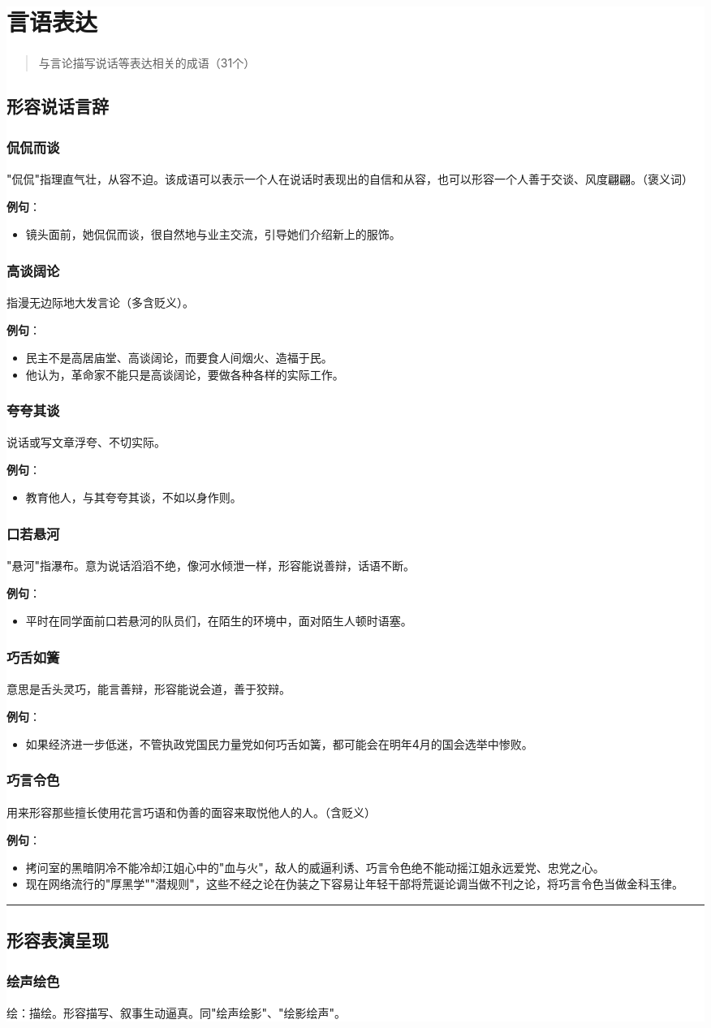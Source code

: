 # 言语表达

> 与言论描写说话等表达相关的成语（31个）


## 形容说话言辞

### 侃侃而谈
"侃侃"指理直气壮，从容不迫。该成语可以表示一个人在说话时表现出的自信和从容，也可以形容一个人善于交谈、风度翩翩。（褒义词）

**例句**：
- 镜头面前，她侃侃而谈，很自然地与业主交流，引导她们介绍新上的服饰。

### 高谈阔论
指漫无边际地大发言论（多含贬义）。

**例句**：
- 民主不是高居庙堂、高谈阔论，而要食人间烟火、造福于民。
- 他认为，革命家不能只是高谈阔论，要做各种各样的实际工作。

### 夸夸其谈
说话或写文章浮夸、不切实际。

**例句**：
- 教育他人，与其夸夸其谈，不如以身作则。

### 口若悬河
"悬河"指瀑布。意为说话滔滔不绝，像河水倾泄一样，形容能说善辩，话语不断。

**例句**：
- 平时在同学面前口若悬河的队员们，在陌生的环境中，面对陌生人顿时语塞。

### 巧舌如簧
意思是舌头灵巧，能言善辩，形容能说会道，善于狡辩。

**例句**：
- 如果经济进一步低迷，不管执政党国民力量党如何巧舌如簧，都可能会在明年4月的国会选举中惨败。

### 巧言令色
用来形容那些擅长使用花言巧语和伪善的面容来取悦他人的人。（含贬义）

**例句**：
- 拷问室的黑暗阴冷不能冷却江姐心中的"血与火"，敌人的威逼利诱、巧言令色绝不能动摇江姐永远爱党、忠党之心。
- 现在网络流行的"厚黑学""潜规则"，这些不经之论在伪装之下容易让年轻干部将荒诞论调当做不刊之论，将巧言令色当做金科玉律。

---

## 形容表演呈现

### 绘声绘色
绘：描绘。形容描写、叙事生动逼真。同"绘声绘影"、"绘影绘声"。
